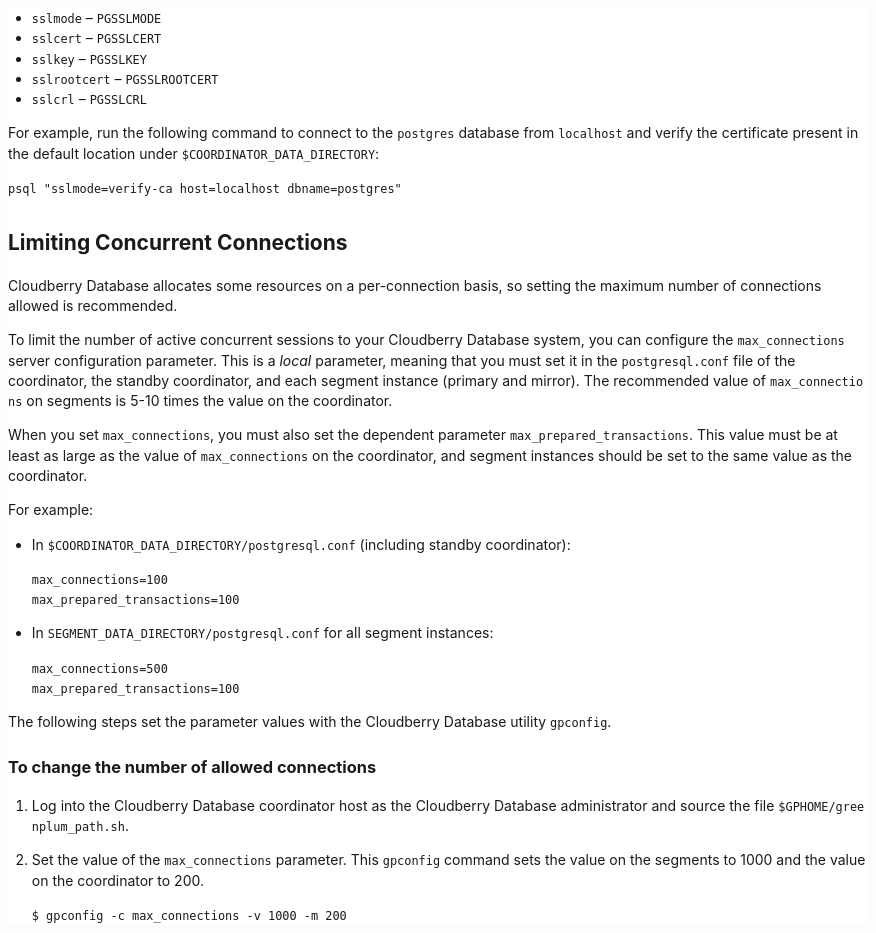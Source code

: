 - `sslmode` – `PGSSLMODE`
- `sslcert` – `PGSSLCERT`
- `sslkey` – `PGSSLKEY`
- `sslrootcert` – `PGSSLROOTCERT`
- `sslcrl` – `PGSSLCRL` 

For example, run the following command to connect to the `postgres` database from `localhost` and verify the certificate present in the default location under `$COORDINATOR_DATA_DIRECTORY`:

```shell
psql "sslmode=verify-ca host=localhost dbname=postgres"
```

## Limiting Concurrent Connections 

Cloudberry Database allocates some resources on a per-connection basis, so setting the maximum number of connections allowed is recommended.

To limit the number of active concurrent sessions to your Cloudberry Database system, you can configure the `max_connections` server configuration parameter. This is a *local* parameter, meaning that you must set it in the `postgresql.conf` file of the coordinator, the standby coordinator, and each segment instance (primary and mirror). The recommended value of `max_connections` on segments is 5-10 times the value on the coordinator.

When you set `max_connections`, you must also set the dependent parameter `max_prepared_transactions`. This value must be at least as large as the value of `max_connections` on the coordinator, and segment instances should be set to the same value as the coordinator.

For example:

- In `$COORDINATOR_DATA_DIRECTORY/postgresql.conf` (including standby coordinator):

    ```
    max_connections=100
    max_prepared_transactions=100
    ```

- In `SEGMENT_DATA_DIRECTORY/postgresql.conf` for all segment instances:

    ```
    max_connections=500
    max_prepared_transactions=100
    ```


The following steps set the parameter values with the Cloudberry Database utility `gpconfig`.

### To change the number of allowed connections 

1. Log into the Cloudberry Database coordinator host as the Cloudberry Database administrator and source the file `$GPHOME/greenplum_path.sh`.
2. Set the value of the `max_connections` parameter. This `gpconfig` command sets the value on the segments to 1000 and the value on the coordinator to 200.

    ```shell
    $ gpconfig -c max_connections -v 1000 -m 200
    ```

